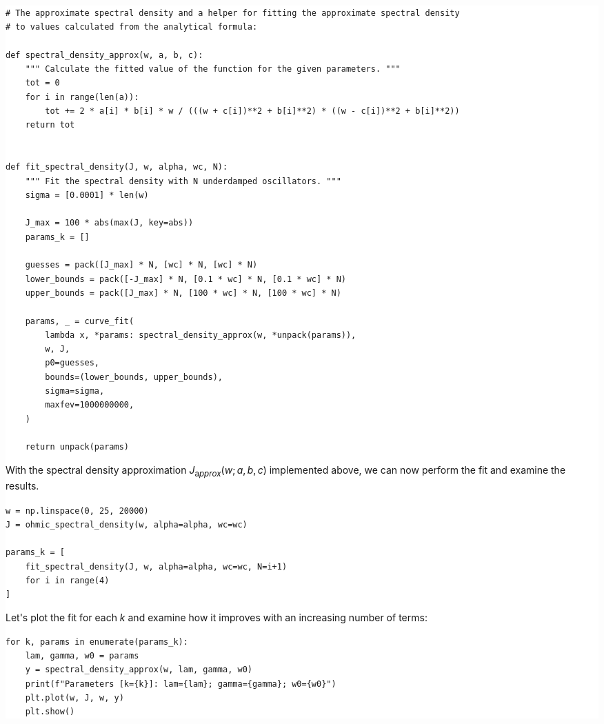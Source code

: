 ```{code-cell} ipython3
# The approximate spectral density and a helper for fitting the approximate spectral density
# to values calculated from the analytical formula:

def spectral_density_approx(w, a, b, c):
    """ Calculate the fitted value of the function for the given parameters. """
    tot = 0
    for i in range(len(a)):
        tot += 2 * a[i] * b[i] * w / (((w + c[i])**2 + b[i]**2) * ((w - c[i])**2 + b[i]**2))
    return tot


def fit_spectral_density(J, w, alpha, wc, N):
    """ Fit the spectral density with N underdamped oscillators. """
    sigma = [0.0001] * len(w)

    J_max = 100 * abs(max(J, key=abs))
    params_k = []

    guesses = pack([J_max] * N, [wc] * N, [wc] * N)
    lower_bounds = pack([-J_max] * N, [0.1 * wc] * N, [0.1 * wc] * N)
    upper_bounds = pack([J_max] * N, [100 * wc] * N, [100 * wc] * N)

    params, _ = curve_fit(
        lambda x, *params: spectral_density_approx(w, *unpack(params)),
        w, J,
        p0=guesses,
        bounds=(lower_bounds, upper_bounds),
        sigma=sigma,
        maxfev=1000000000,
    )

    return unpack(params)
```

With the spectral density approximation $J_{\mathrm approx}(w; a, b, c)$ implemented above, we can now perform the fit and examine the results.

```{code-cell} ipython3
w = np.linspace(0, 25, 20000)
J = ohmic_spectral_density(w, alpha=alpha, wc=wc)

params_k = [
    fit_spectral_density(J, w, alpha=alpha, wc=wc, N=i+1)
    for i in range(4)
]
```

Let's plot the fit for each $k$ and examine how it improves with an increasing number of terms:

```{code-cell} ipython3
for k, params in enumerate(params_k):
    lam, gamma, w0 = params
    y = spectral_density_approx(w, lam, gamma, w0)
    print(f"Parameters [k={k}]: lam={lam}; gamma={gamma}; w0={w0}")
    plt.plot(w, J, w, y)
    plt.show()
```
